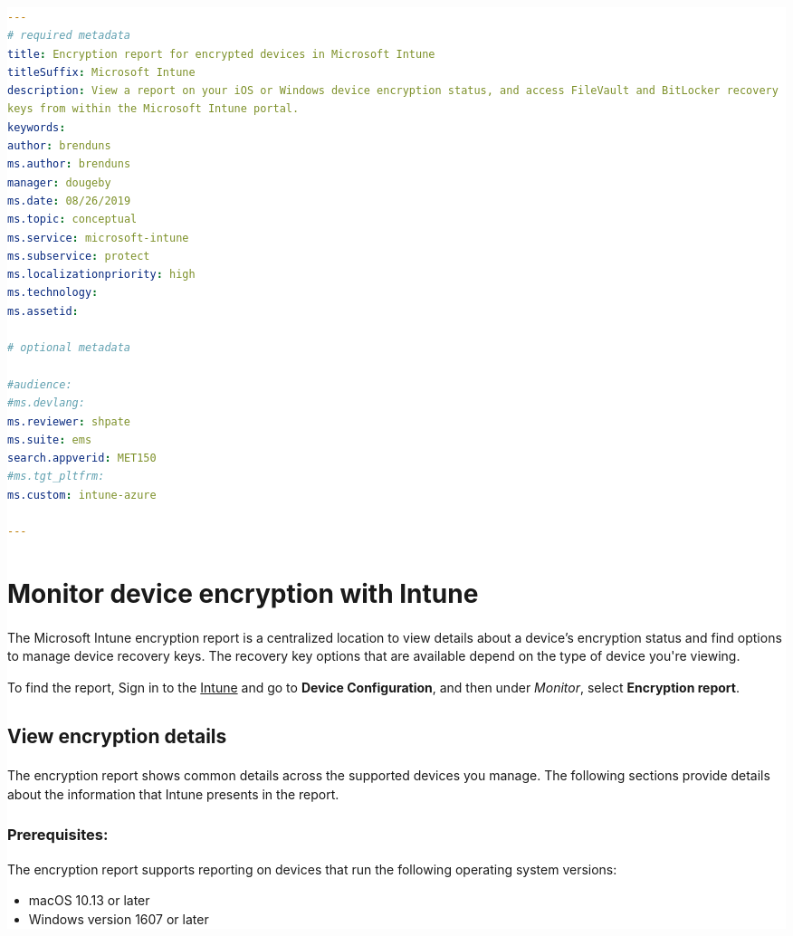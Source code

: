 ```yaml
---
# required metadata
title: Encryption report for encrypted devices in Microsoft Intune
titleSuffix: Microsoft Intune
description: View a report on your iOS or Windows device encryption status, and access FileVault and BitLocker recovery keys from within the Microsoft Intune portal.
keywords:
author: brenduns
ms.author: brenduns
manager: dougeby
ms.date: 08/26/2019
ms.topic: conceptual
ms.service: microsoft-intune
ms.subservice: protect
ms.localizationpriority: high
ms.technology:
ms.assetid:  

# optional metadata

#audience:
#ms.devlang:
ms.reviewer: shpate
ms.suite: ems
search.appverid: MET150
#ms.tgt_pltfrm:
ms.custom: intune-azure

---
```


# Monitor device encryption with Intune   

The Microsoft Intune encryption report is a centralized location to view details about a device’s encryption status and find options to manage device recovery keys. The recovery key options that are available depend on the type of device you're viewing.  

To find the report, Sign in to the [Intune](https://go.microsoft.com/fwlink/?linkid=2090973) and go to **Device Configuration**, and then under *Monitor*, select **Encryption report**.  

## View encryption details  

The encryption report shows common details across the supported devices you manage. The following sections provide details about the information that Intune presents in the report.  
 
### Prerequisites:  

The encryption report supports reporting on devices that run the following operating system versions:  
- macOS 10.13 or later  
- Windows version 1607 or later  
